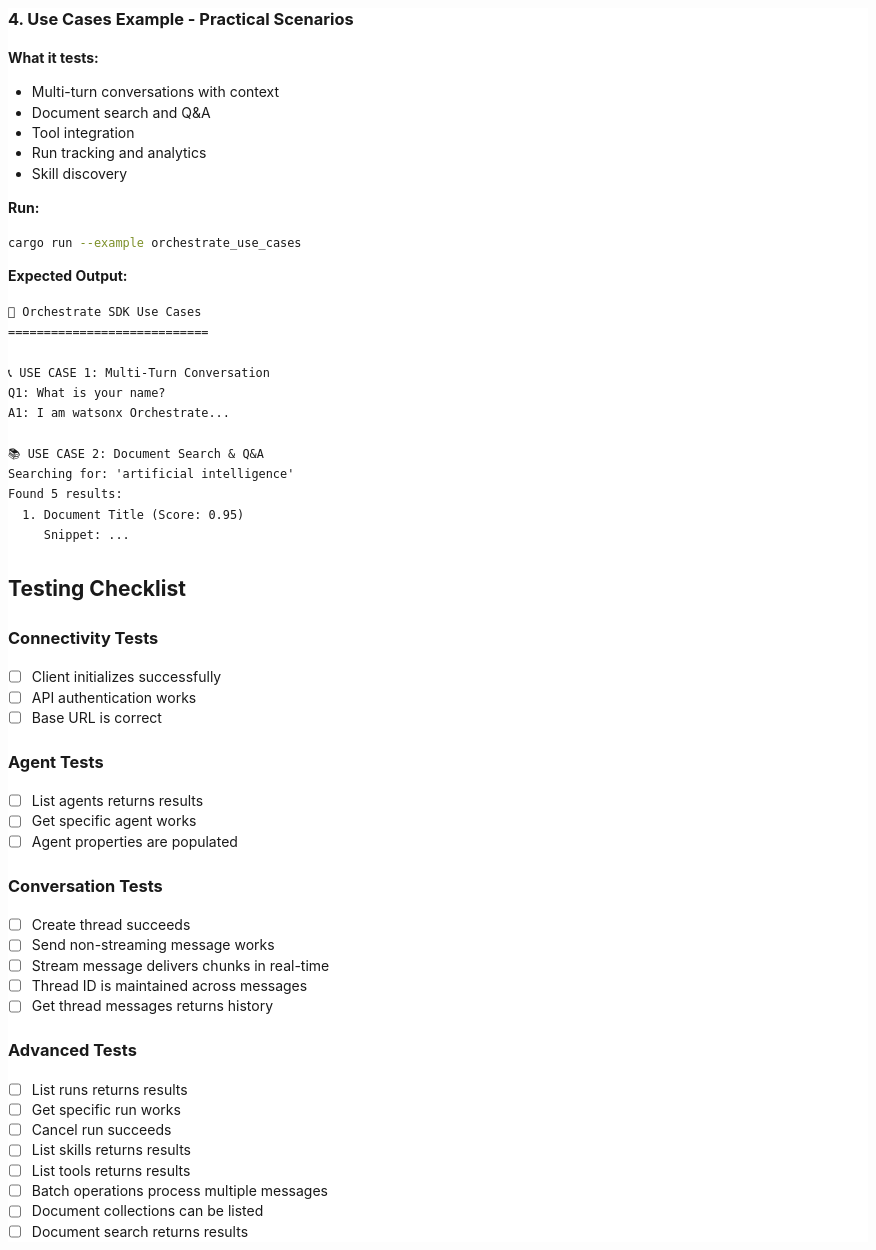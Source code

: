 ### 4. Use Cases Example - Practical Scenarios

**What it tests:**
- Multi-turn conversations with context
- Document search and Q&A
- Tool integration
- Run tracking and analytics
- Skill discovery

**Run:**
```bash
cargo run --example orchestrate_use_cases
```

**Expected Output:**
```
🎯 Orchestrate SDK Use Cases
============================

📞 USE CASE 1: Multi-Turn Conversation
Q1: What is your name?
A1: I am watsonx Orchestrate...

📚 USE CASE 2: Document Search & Q&A
Searching for: 'artificial intelligence'
Found 5 results:
  1. Document Title (Score: 0.95)
     Snippet: ...
```

## Testing Checklist

### Connectivity Tests
- [ ] Client initializes successfully
- [ ] API authentication works
- [ ] Base URL is correct

### Agent Tests
- [ ] List agents returns results
- [ ] Get specific agent works
- [ ] Agent properties are populated

### Conversation Tests
- [ ] Create thread succeeds
- [ ] Send non-streaming message works
- [ ] Stream message delivers chunks in real-time
- [ ] Thread ID is maintained across messages
- [ ] Get thread messages returns history

### Advanced Tests
- [ ] List runs returns results
- [ ] Get specific run works
- [ ] Cancel run succeeds
- [ ] List skills returns results
- [ ] List tools returns results
- [ ] Batch operations process multiple messages
- [ ] Document collections can be listed
- [ ] Document search returns results
